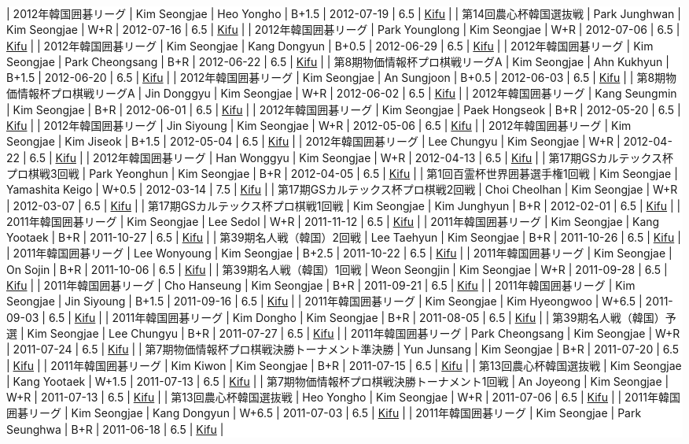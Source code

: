 | 2012年韓国囲碁リーグ | Kim Seongjae | Heo Yongho | B+1.5 | 2012-07-19 | 6.5 | [Kifu](https://kifudepot.net/kifucontents.php?id=CJLuSqTTQQ81zsIhqS2v0w%3D%3D) | 
| 第14回農心杯韓国選抜戦 | Park Junghwan | Kim Seongjae | W+R | 2012-07-16 | 6.5 | [Kifu](https://kifudepot.net/kifucontents.php?id=EC%2BQLQpSI1fSehtM0RciZQ%3D%3D) | 
| 2012年韓国囲碁リーグ | Park Younglong | Kim Seongjae | W+R | 2012-07-06 | 6.5 | [Kifu](https://kifudepot.net/kifucontents.php?id=5D%2F9z6ghilG33gp3rUMtUA%3D%3D) | 
| 2012年韓国囲碁リーグ | Kim Seongjae | Kang Dongyun | B+0.5 | 2012-06-29 | 6.5 | [Kifu](https://kifudepot.net/kifucontents.php?id=NX4X4%2BWHYqWEW4RGxsW9tg%3D%3D) | 
| 2012年韓国囲碁リーグ | Kim Seongjae | Park Cheongsang | B+R | 2012-06-22 | 6.5 | [Kifu](https://kifudepot.net/kifucontents.php?id=jTSfs8CgTJizB6WA2ML1eQ%3D%3D) | 
| 第8期物価情報杯プロ棋戦リーグA | Kim Seongjae | Ahn Kukhyun | B+1.5 | 2012-06-20 | 6.5 | [Kifu](https://kifudepot.net/kifucontents.php?id=M3i7otZeTtUOG939OXiMBA%3D%3D) | 
| 2012年韓国囲碁リーグ | Kim Seongjae | An Sungjoon | B+0.5 | 2012-06-03 | 6.5 | [Kifu](https://kifudepot.net/kifucontents.php?id=jgtZQmcfSHQ%2FAnjANzlzSA%3D%3D) | 
| 第8期物価情報杯プロ棋戦リーグA | Jin Donggyu | Kim Seongjae | W+R | 2012-06-02 | 6.5 | [Kifu](https://kifudepot.net/kifucontents.php?id=gcYSSexOjnLsQd57f1Dh6g%3D%3D) | 
| 2012年韓国囲碁リーグ | Kang Seungmin | Kim Seongjae | B+R | 2012-06-01 | 6.5 | [Kifu](https://kifudepot.net/kifucontents.php?id=QRCWvSz0hqnHcjlosrl2dQ%3D%3D) | 
| 2012年韓国囲碁リーグ | Kim Seongjae | Paek Hongseok | B+R | 2012-05-20 | 6.5 | [Kifu](https://kifudepot.net/kifucontents.php?id=OrvO4YQacVk3jyyLKKl7Cw%3D%3D) | 
| 2012年韓国囲碁リーグ | Jin Siyoung | Kim Seongjae | W+R | 2012-05-06 | 6.5 | [Kifu](https://kifudepot.net/kifucontents.php?id=rZcQl%2B7mS7IQDt09V2O1Vg%3D%3D) | 
| 2012年韓国囲碁リーグ | Kim Seongjae | Kim Jiseok | B+1.5 | 2012-05-04 | 6.5 | [Kifu](https://kifudepot.net/kifucontents.php?id=lowOcKsS%2FoFkRpcBGIi%2BoA%3D%3D) | 
| 2012年韓国囲碁リーグ | Lee Chungyu | Kim Seongjae | W+R | 2012-04-22 | 6.5 | [Kifu](https://kifudepot.net/kifucontents.php?id=eu%2B6kiRkaJ51%2F8hJFqxnlw%3D%3D) | 
| 2012年韓国囲碁リーグ | Han Wonggyu | Kim Seongjae | W+R | 2012-04-13 | 6.5 | [Kifu](https://kifudepot.net/kifucontents.php?id=b%2FsuDmsXcn7I8o8wucgAnw%3D%3D) | 
| 第17期GSカルテックス杯プロ棋戦3回戦 | Park Yeonghun | Kim Seongjae | B+R | 2012-04-05 | 6.5 | [Kifu](https://kifudepot.net/kifucontents.php?id=Thh6TNjHMP0FTRBdqepEZQ%3D%3D) | 
| 第1回百霊杯世界囲碁選手権1回戦 | Kim Seongjae | Yamashita Keigo | W+0.5 | 2012-03-14 | 7.5 | [Kifu](https://kifudepot.net/kifucontents.php?id=UHHNYS%2F2ENpvXkWHigtAuQ%3D%3D) | 
| 第17期GSカルテックス杯プロ棋戦2回戦 | Choi Cheolhan | Kim Seongjae | W+R | 2012-03-07 | 6.5 | [Kifu](https://kifudepot.net/kifucontents.php?id=abr5Z1Wf1B2q%2Bdd%2BsoWRNA%3D%3D) | 
| 第17期GSカルテックス杯プロ棋戦1回戦 | Kim Seongjae | Kim Junghyun | B+R | 2012-02-01 | 6.5 | [Kifu](https://kifudepot.net/kifucontents.php?id=GlNPf2c%2BMmKjuLlJGq3fCA%3D%3D) | 
| 2011年韓国囲碁リーグ | Kim Seongjae | Lee Sedol | W+R | 2011-11-12 | 6.5 | [Kifu](https://kifudepot.net/kifucontents.php?id=gA3P1pSYk7ekP7YWn6Agyw%3D%3D) | 
| 2011年韓国囲碁リーグ | Kim Seongjae | Kang Yootaek | B+R | 2011-10-27 | 6.5 | [Kifu](https://kifudepot.net/kifucontents.php?id=m20iC%2FckIZp4NypZ2OWbnQ%3D%3D) | 
| 第39期名人戦（韓国）2回戦 | Lee Taehyun | Kim Seongjae | B+R | 2011-10-26 | 6.5 | [Kifu](https://kifudepot.net/kifucontents.php?id=NtQ1WNuQf5lr5803%2BfLEJw%3D%3D) | 
| 2011年韓国囲碁リーグ | Lee Wonyoung | Kim Seongjae | B+2.5 | 2011-10-22 | 6.5 | [Kifu](https://kifudepot.net/kifucontents.php?id=MlhJP9LO%2BTObtZI03Xrwtw%3D%3D) | 
| 2011年韓国囲碁リーグ | Kim Seongjae | On Sojin | B+R | 2011-10-06 | 6.5 | [Kifu](https://kifudepot.net/kifucontents.php?id=ORH%2B21Pq%2F4e3HpUphiHb5Q%3D%3D) | 
| 第39期名人戦（韓国）1回戦 | Weon Seongjin | Kim Seongjae | W+R | 2011-09-28 | 6.5 | [Kifu](https://kifudepot.net/kifucontents.php?id=KNQYDb37nLiBwodvF%2FbYSA%3D%3D) | 
| 2011年韓国囲碁リーグ | Cho Hanseung | Kim Seongjae | B+R | 2011-09-21 | 6.5 | [Kifu](https://kifudepot.net/kifucontents.php?id=OtFkNIsCgyOPW%2BrRY2B%2Fzw%3D%3D) | 
| 2011年韓国囲碁リーグ | Kim Seongjae | Jin Siyoung | B+1.5 | 2011-09-16 | 6.5 | [Kifu](https://kifudepot.net/kifucontents.php?id=%2F7up%2B%2FKJRBTAr8hm5jC2wA%3D%3D) | 
| 2011年韓国囲碁リーグ | Kim Seongjae | Kim Hyeongwoo | W+6.5 | 2011-09-03 | 6.5 | [Kifu](https://kifudepot.net/kifucontents.php?id=3W2rgCnvlTvGhZhIsNV9cQ%3D%3D) | 
| 2011年韓国囲碁リーグ | Kim Dongho | Kim Seongjae | B+R | 2011-08-05 | 6.5 | [Kifu](https://kifudepot.net/kifucontents.php?id=TjxpIlNNTxlF0EsHKVaH5w%3D%3D) | 
| 第39期名人戦（韓国）予選 | Kim Seongjae | Lee Chungyu | B+R | 2011-07-27 | 6.5 | [Kifu](https://kifudepot.net/kifucontents.php?id=j%2BlUs6dK%2Fj3qvFbGLfdPJA%3D%3D) | 
| 2011年韓国囲碁リーグ | Park Cheongsang | Kim Seongjae | W+R | 2011-07-24 | 6.5 | [Kifu](https://kifudepot.net/kifucontents.php?id=CbymJvHgmtqfTqqm4F8K5Q%3D%3D) | 
| 第7期物価情報杯プロ棋戦決勝トーナメント準決勝 | Yun Junsang | Kim Seongjae | B+R | 2011-07-20 | 6.5 | [Kifu](https://kifudepot.net/kifucontents.php?id=TuM7OhGV%2FDdiKTYqNMTQFg%3D%3D) | 
| 2011年韓国囲碁リーグ | Kim Kiwon | Kim Seongjae | B+R | 2011-07-15 | 6.5 | [Kifu](https://kifudepot.net/kifucontents.php?id=l6c4maSRZlXl0QpVVh2mMQ%3D%3D) | 
| 第13回農心杯韓国選抜戦 | Kim Seongjae | Kang Yootaek | W+1.5 | 2011-07-13 | 6.5 | [Kifu](https://kifudepot.net/kifucontents.php?id=YvmE%2F%2FL3zfk%2B82qF2VXoUg%3D%3D) | 
| 第7期物価情報杯プロ棋戦決勝トーナメント1回戦 | An Joyeong | Kim Seongjae | W+R | 2011-07-13 | 6.5 | [Kifu](https://kifudepot.net/kifucontents.php?id=OrqKmLZENeoQfhHvIgpgWw%3D%3D) | 
| 第13回農心杯韓国選抜戦 | Heo Yongho | Kim Seongjae | W+R | 2011-07-06 | 6.5 | [Kifu](https://kifudepot.net/kifucontents.php?id=rU4ikrHuO%2F%2BSNCmk6QGzuw%3D%3D) | 
| 2011年韓国囲碁リーグ | Kim Seongjae | Kang Dongyun | W+6.5 | 2011-07-03 | 6.5 | [Kifu](https://kifudepot.net/kifucontents.php?id=PpGQB4r%2F9GJjcZkOojOU%2FA%3D%3D) | 
| 2011年韓国囲碁リーグ | Kim Seongjae | Park Seunghwa | B+R | 2011-06-18 | 6.5 | [Kifu](https://kifudepot.net/kifucontents.php?id=iWl151e83AyuMxqaaid24w%3D%3D) | 